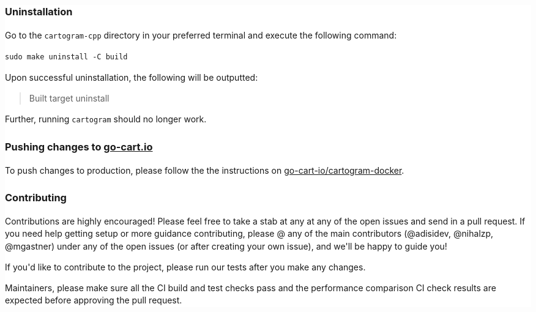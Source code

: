### Uninstallation

Go to the `cartogram-cpp` directory in your preferred terminal and execute the following command:

```shell script
sudo make uninstall -C build
```

Upon successful uninstallation, the following will be outputted:

  > Built target uninstall

Further, running `cartogram` should no longer work.

### Pushing changes to [go-cart.io](https://go-cart.io)

To push changes to production, please follow the the instructions on [go-cart-io/cartogram-docker](https://github.com/go-cart-io/cartogram-docker).

### Contributing

Contributions are highly encouraged! Please feel free to take a stab at any at any of the open issues and send in a pull request. If you need help getting setup or more guidance contributing, please @ any of the main contributors (@adisidev, @nihalzp, @mgastner) under any of the open issues (or after creating your own issue), and we'll be happy to guide you!

If you'd like to contribute to the project, please run our tests after you make any changes.

Maintainers, please make sure all the CI build and test checks pass and the performance comparison CI check results are expected before approving the pull request.
